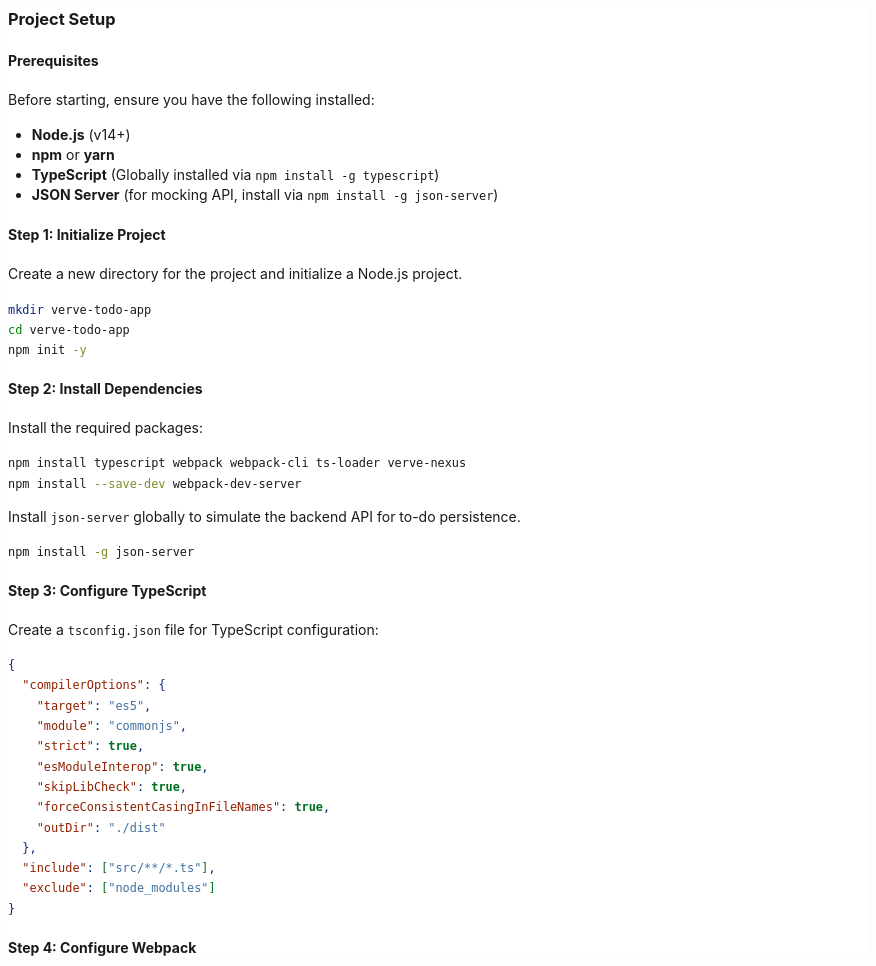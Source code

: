 
### **Project Setup**

#### Prerequisites

Before starting, ensure you have the following installed:

- **Node.js** (v14+)
- **npm** or **yarn**
- **TypeScript** (Globally installed via `npm install -g typescript`)
- **JSON Server** (for mocking API, install via `npm install -g json-server`)

#### Step 1: Initialize Project

Create a new directory for the project and initialize a Node.js project.

```bash
mkdir verve-todo-app
cd verve-todo-app
npm init -y
```

#### Step 2: Install Dependencies

Install the required packages:

```bash
npm install typescript webpack webpack-cli ts-loader verve-nexus
npm install --save-dev webpack-dev-server
```

Install `json-server` globally to simulate the backend API for to-do persistence.

```bash
npm install -g json-server
```

#### Step 3: Configure TypeScript

Create a `tsconfig.json` file for TypeScript configuration:

```json
{
  "compilerOptions": {
    "target": "es5",
    "module": "commonjs",
    "strict": true,
    "esModuleInterop": true,
    "skipLibCheck": true,
    "forceConsistentCasingInFileNames": true,
    "outDir": "./dist"
  },
  "include": ["src/**/*.ts"],
  "exclude": ["node_modules"]
}
```

#### Step 4: Configure Webpack
